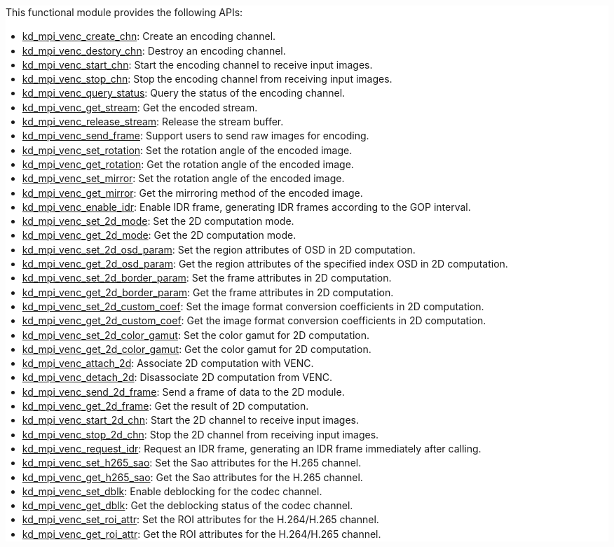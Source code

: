 This functional module provides the following APIs:

- [kd_mpi_venc_create_chn](#211-kd_mpi_venc_create_chn): Create an encoding channel.
- [kd_mpi_venc_destory_chn](#212-kd_mpi_venc_destory_chn): Destroy an encoding channel.
- [kd_mpi_venc_start_chn](#213-kd_mpi_venc_start_chn): Start the encoding channel to receive input images.
- [kd_mpi_venc_stop_chn](#214-kd_mpi_venc_stop_chn): Stop the encoding channel from receiving input images.
- [kd_mpi_venc_query_status](#215-kd_mpi_venc_query_status): Query the status of the encoding channel.
- [kd_mpi_venc_get_stream](#216-kd_mpi_venc_get_stream): Get the encoded stream.
- [kd_mpi_venc_release_stream](#217-kd_mpi_venc_release_stream): Release the stream buffer.
- [kd_mpi_venc_send_frame](#218-kd_mpi_venc_send_frame): Support users to send raw images for encoding.
- [kd_mpi_venc_set_rotation](#219-kd_mpi_venc_set_rotation): Set the rotation angle of the encoded image.
- [kd_mpi_venc_get_rotation](#2110-kd_mpi_venc_get_rotation): Get the rotation angle of the encoded image.
- [kd_mpi_venc_set_mirror](#2111-kd_mpi_venc_set_mirror): Set the rotation angle of the encoded image.
- [kd_mpi_venc_get_mirror](#2112-kd_mpi_venc_get_mirror): Get the mirroring method of the encoded image.
- [kd_mpi_venc_enable_idr](#2113-kd_mpi_venc_enable_idr): Enable IDR frame, generating IDR frames according to the GOP interval.
- [kd_mpi_venc_set_2d_mode](#2114-kd_mpi_venc_set_2d_mode): Set the 2D computation mode.
- [kd_mpi_venc_get_2d_mode](#2115-kd_mpi_venc_get_2d_mode): Get the 2D computation mode.
- [kd_mpi_venc_set_2d_osd_param](#2116-kd_mpi_venc_set_2d_osd_param): Set the region attributes of OSD in 2D computation.
- [kd_mpi_venc_get_2d_osd_param](#2117-kd_mpi_venc_get_2d_osd_param): Get the region attributes of the specified index OSD in 2D computation.
- [kd_mpi_venc_set_2d_border_param](#2118-kd_mpi_venc_set_2d_border_param): Set the frame attributes in 2D computation.
- [kd_mpi_venc_get_2d_border_param](#2119-kd_mpi_venc_get_2d_border_param): Get the frame attributes in 2D computation.
- [kd_mpi_venc_set_2d_custom_coef](#2120-kd_mpi_venc_set_2d_custom_coef): Set the image format conversion coefficients in 2D computation.
- [kd_mpi_venc_get_2d_custom_coef](#2121-kd_mpi_venc_get_2d_custom_coef): Get the image format conversion coefficients in 2D computation.
- [kd_mpi_venc_set_2d_color_gamut](#2122-kd_mpi_venc_set_2d_color_gamut): Set the color gamut for 2D computation.
- [kd_mpi_venc_get_2d_color_gamut](#2123-kd_mpi_venc_get_2d_color_gamut): Get the color gamut for 2D computation.
- [kd_mpi_venc_attach_2d](#2124-kd_mpi_venc_attach_2d): Associate 2D computation with VENC.
- [kd_mpi_venc_detach_2d](#2125-kd_mpi_venc_detach_2d): Disassociate 2D computation from VENC.
- [kd_mpi_venc_send_2d_frame](#2126-kd_mpi_venc_send_2d_frame): Send a frame of data to the 2D module.
- [kd_mpi_venc_get_2d_frame](#2127-kd_mpi_venc_get_2d_frame): Get the result of 2D computation.
- [kd_mpi_venc_start_2d_chn](#2128-kd_mpi_venc_start_2d_chn): Start the 2D channel to receive input images.
- [kd_mpi_venc_stop_2d_chn](#2129-kd_mpi_venc_stop_2d_chn): Stop the 2D channel from receiving input images.
- [kd_mpi_venc_request_idr](#2130-kd_mpi_venc_request_idr): Request an IDR frame, generating an IDR frame immediately after calling.
- [kd_mpi_venc_set_h265_sao](#2131-kd_mpi_venc_set_h265_sao): Set the Sao attributes for the H.265 channel.
- [kd_mpi_venc_get_h265_sao](#2132-kd_mpi_venc_get_h265_sao): Get the Sao attributes for the H.265 channel.
- [kd_mpi_venc_set_dblk](#2133-kd_mpi_venc_set_dblk): Enable deblocking for the codec channel.
- [kd_mpi_venc_get_dblk](#2134-kd_mpi_venc_get_dblk): Get the deblocking status of the codec channel.
- [kd_mpi_venc_set_roi_attr](#2135-kd_mpi_venc_set_roi_attr): Set the ROI attributes for the H.264/H.265 channel.
- [kd_mpi_venc_get_roi_attr](#2136-kd_mpi_venc_get_roi_attr): Get the ROI attributes for the H.264/H.265 channel.